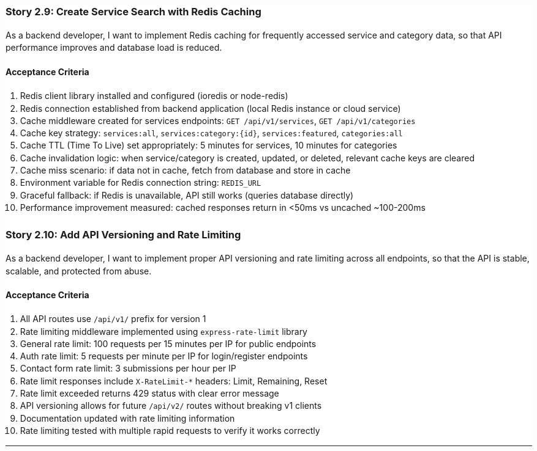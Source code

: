 ### Story 2.9: Create Service Search with Redis Caching

As a backend developer,
I want to implement Redis caching for frequently accessed service and category data,
so that API performance improves and database load is reduced.

#### Acceptance Criteria
1. Redis client library installed and configured (ioredis or node-redis)
2. Redis connection established from backend application (local Redis instance or cloud service)
3. Cache middleware created for services endpoints: `GET /api/v1/services`, `GET /api/v1/categories`
4. Cache key strategy: `services:all`, `services:category:{id}`, `services:featured`, `categories:all`
5. Cache TTL (Time To Live) set appropriately: 5 minutes for services, 10 minutes for categories
6. Cache invalidation logic: when service/category is created, updated, or deleted, relevant cache keys are cleared
7. Cache miss scenario: if data not in cache, fetch from database and store in cache
8. Environment variable for Redis connection string: `REDIS_URL`
9. Graceful fallback: if Redis is unavailable, API still works (queries database directly)
10. Performance improvement measured: cached responses return in <50ms vs uncached ~100-200ms

### Story 2.10: Add API Versioning and Rate Limiting

As a backend developer,
I want to implement proper API versioning and rate limiting across all endpoints,
so that the API is stable, scalable, and protected from abuse.

#### Acceptance Criteria
1. All API routes use `/api/v1/` prefix for version 1
2. Rate limiting middleware implemented using `express-rate-limit` library
3. General rate limit: 100 requests per 15 minutes per IP for public endpoints
4. Auth rate limit: 5 requests per minute per IP for login/register endpoints
5. Contact form rate limit: 3 submissions per hour per IP
6. Rate limit responses include `X-RateLimit-*` headers: Limit, Remaining, Reset
7. Rate limit exceeded returns 429 status with clear error message
8. API versioning allows for future `/api/v2/` routes without breaking v1 clients
9. Documentation updated with rate limiting information
10. Rate limiting tested with multiple rapid requests to verify it works correctly

---

